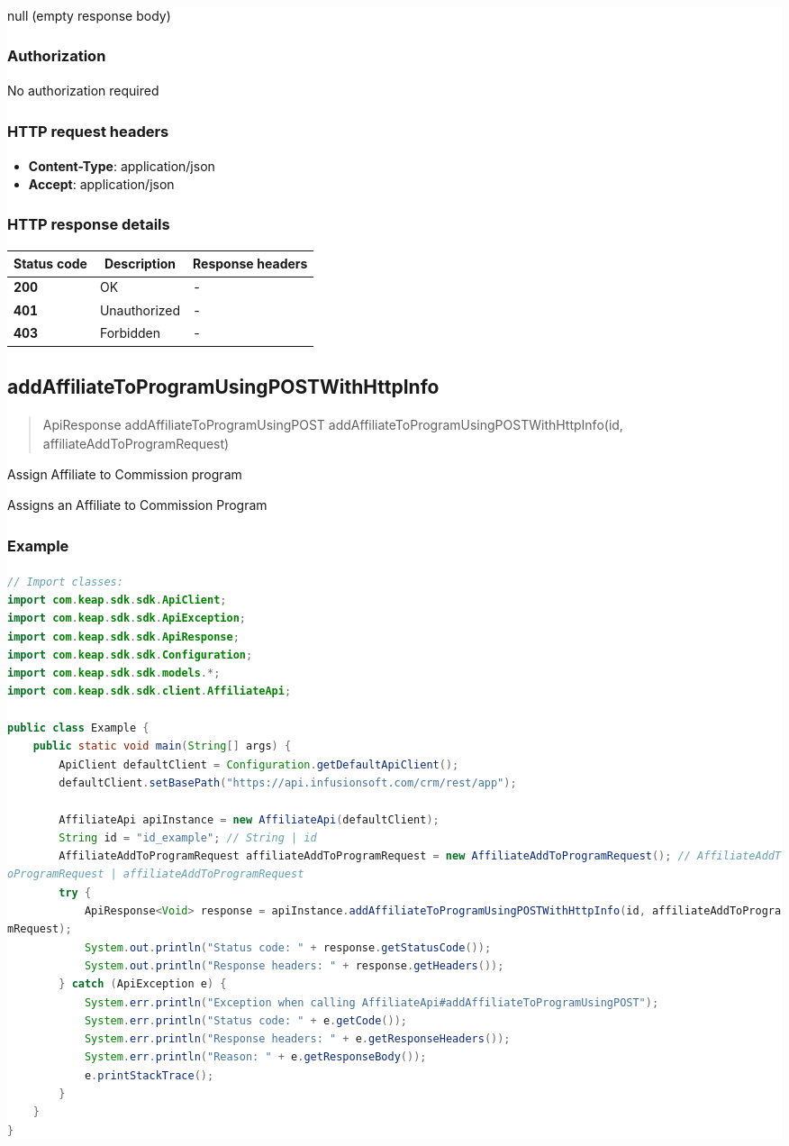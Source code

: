 
null (empty response body)

### Authorization

No authorization required

### HTTP request headers

- **Content-Type**: application/json
- **Accept**: application/json

### HTTP response details
| Status code | Description | Response headers |
|-------------|-------------|------------------|
| **200** | OK |  -  |
| **401** | Unauthorized |  -  |
| **403** | Forbidden |  -  |

## addAffiliateToProgramUsingPOSTWithHttpInfo

> ApiResponse<Void> addAffiliateToProgramUsingPOST addAffiliateToProgramUsingPOSTWithHttpInfo(id, affiliateAddToProgramRequest)

Assign Affiliate to Commission program

Assigns an Affiliate to Commission Program

### Example

```java
// Import classes:
import com.keap.sdk.sdk.ApiClient;
import com.keap.sdk.sdk.ApiException;
import com.keap.sdk.sdk.ApiResponse;
import com.keap.sdk.sdk.Configuration;
import com.keap.sdk.sdk.models.*;
import com.keap.sdk.sdk.client.AffiliateApi;

public class Example {
    public static void main(String[] args) {
        ApiClient defaultClient = Configuration.getDefaultApiClient();
        defaultClient.setBasePath("https://api.infusionsoft.com/crm/rest/app");

        AffiliateApi apiInstance = new AffiliateApi(defaultClient);
        String id = "id_example"; // String | id
        AffiliateAddToProgramRequest affiliateAddToProgramRequest = new AffiliateAddToProgramRequest(); // AffiliateAddToProgramRequest | affiliateAddToProgramRequest
        try {
            ApiResponse<Void> response = apiInstance.addAffiliateToProgramUsingPOSTWithHttpInfo(id, affiliateAddToProgramRequest);
            System.out.println("Status code: " + response.getStatusCode());
            System.out.println("Response headers: " + response.getHeaders());
        } catch (ApiException e) {
            System.err.println("Exception when calling AffiliateApi#addAffiliateToProgramUsingPOST");
            System.err.println("Status code: " + e.getCode());
            System.err.println("Response headers: " + e.getResponseHeaders());
            System.err.println("Reason: " + e.getResponseBody());
            e.printStackTrace();
        }
    }
}
```